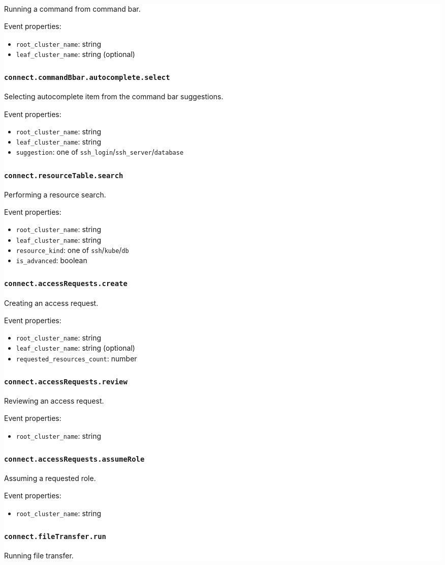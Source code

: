 Running a command from command bar.

Event properties:

- `root_cluster_name`: string
- `leaf_cluster_name`: string (optional)

### `connect.commandBbar.autocomplete.select`

Selecting autocomplete item from the command bar suggestions.

Event properties:

- `root_cluster_name`: string
- `leaf_cluster_name`: string
- `suggestion`: one of `ssh_login`/`ssh_server`/`database`

### `connect.resourceTable.search`

Performing a resource search.

Event properties:

- `root_cluster_name`: string
- `leaf_cluster_name`: string
- `resource_kind`: one of `ssh`/`kube`/`db`
- `is_advanced`: boolean

### `connect.accessRequests.create`

Creating an access request.

Event properties:

- `root_cluster_name`: string
- `leaf_cluster_name`: string (optional)
- `requested_resources_count`: number

### `connect.accessRequests.review`

Reviewing an access request.

Event properties:

- `root_cluster_name`: string

### `connect.accessRequests.assumeRole`

Assuming a requested role.

Event properties:

- `root_cluster_name`: string

### `connect.fileTransfer.run`

Running file transfer.
